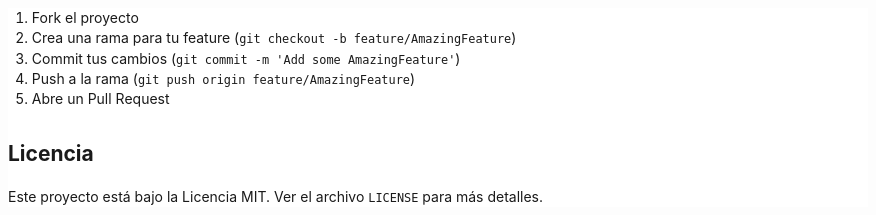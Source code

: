 1. Fork el proyecto
2. Crea una rama para tu feature (`git checkout -b feature/AmazingFeature`)
3. Commit tus cambios (`git commit -m 'Add some AmazingFeature'`)
4. Push a la rama (`git push origin feature/AmazingFeature`)
5. Abre un Pull Request

## Licencia

Este proyecto está bajo la Licencia MIT. Ver el archivo `LICENSE` para más detalles. 
